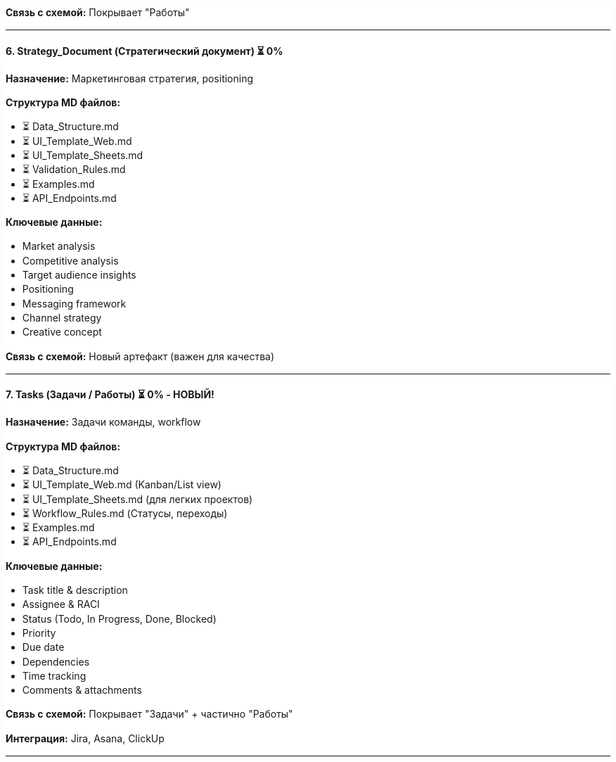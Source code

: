 **Связь с схемой:** Покрывает "Работы"

---

#### 6. **Strategy_Document** (Стратегический документ) ⏳ 0%
**Назначение:** Маркетинговая стратегия, positioning

**Структура MD файлов:**
- ⏳ Data_Structure.md
- ⏳ UI_Template_Web.md
- ⏳ UI_Template_Sheets.md
- ⏳ Validation_Rules.md
- ⏳ Examples.md
- ⏳ API_Endpoints.md

**Ключевые данные:**
- Market analysis
- Competitive analysis
- Target audience insights
- Positioning
- Messaging framework
- Channel strategy
- Creative concept

**Связь с схемой:** Новый артефакт (важен для качества)

---

#### 7. **Tasks** (Задачи / Работы) ⏳ 0% - НОВЫЙ!
**Назначение:** Задачи команды, workflow

**Структура MD файлов:**
- ⏳ Data_Structure.md
- ⏳ UI_Template_Web.md (Kanban/List view)
- ⏳ UI_Template_Sheets.md (для легких проектов)
- ⏳ Workflow_Rules.md (Статусы, переходы)
- ⏳ Examples.md
- ⏳ API_Endpoints.md

**Ключевые данные:**
- Task title & description
- Assignee & RACI
- Status (Todo, In Progress, Done, Blocked)
- Priority
- Due date
- Dependencies
- Time tracking
- Comments & attachments

**Связь с схемой:** Покрывает "Задачи" + частично "Работы"

**Интеграция:** Jira, Asana, ClickUp

---
